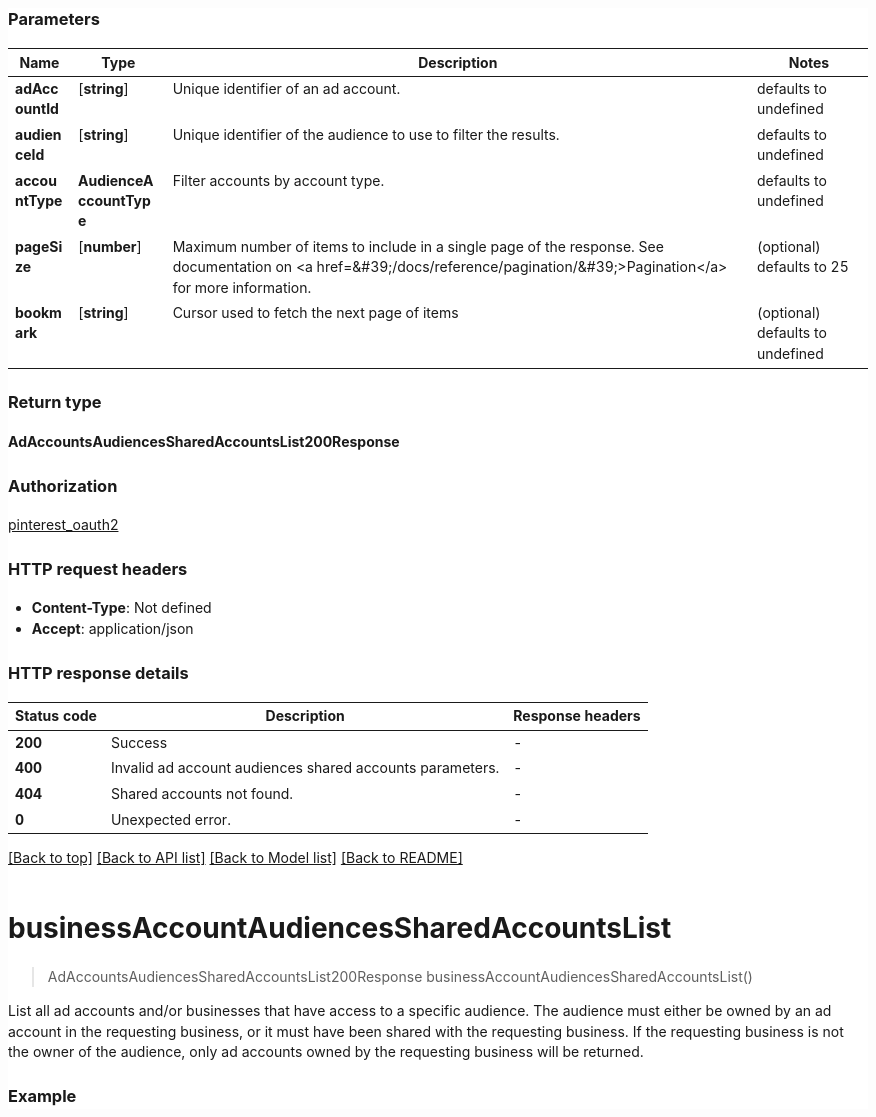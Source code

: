 
### Parameters

Name | Type | Description  | Notes
------------- | ------------- | ------------- | -------------
 **adAccountId** | [**string**] | Unique identifier of an ad account. | defaults to undefined
 **audienceId** | [**string**] | Unique identifier of the audience to use to filter the results. | defaults to undefined
 **accountType** | **AudienceAccountType** | Filter accounts by account type. | defaults to undefined
 **pageSize** | [**number**] | Maximum number of items to include in a single page of the response. See documentation on &lt;a href&#x3D;\&#39;/docs/reference/pagination/\&#39;&gt;Pagination&lt;/a&gt; for more information. | (optional) defaults to 25
 **bookmark** | [**string**] | Cursor used to fetch the next page of items | (optional) defaults to undefined


### Return type

**AdAccountsAudiencesSharedAccountsList200Response**

### Authorization

[pinterest_oauth2](README.md#pinterest_oauth2)

### HTTP request headers

 - **Content-Type**: Not defined
 - **Accept**: application/json


### HTTP response details
| Status code | Description | Response headers |
|-------------|-------------|------------------|
**200** | Success |  -  |
**400** | Invalid ad account audiences shared accounts parameters. |  -  |
**404** | Shared accounts not found. |  -  |
**0** | Unexpected error. |  -  |

[[Back to top]](#) [[Back to API list]](README.md#documentation-for-api-endpoints) [[Back to Model list]](README.md#documentation-for-models) [[Back to README]](README.md)

# **businessAccountAudiencesSharedAccountsList**
> AdAccountsAudiencesSharedAccountsList200Response businessAccountAudiencesSharedAccountsList()

List all ad accounts and/or businesses that have access to a specific audience. The audience must either be owned by an ad account in the requesting business, or it must have been shared with the requesting business. If the requesting business is not the owner of the audience, only ad accounts owned by the requesting business will be returned.

### Example

